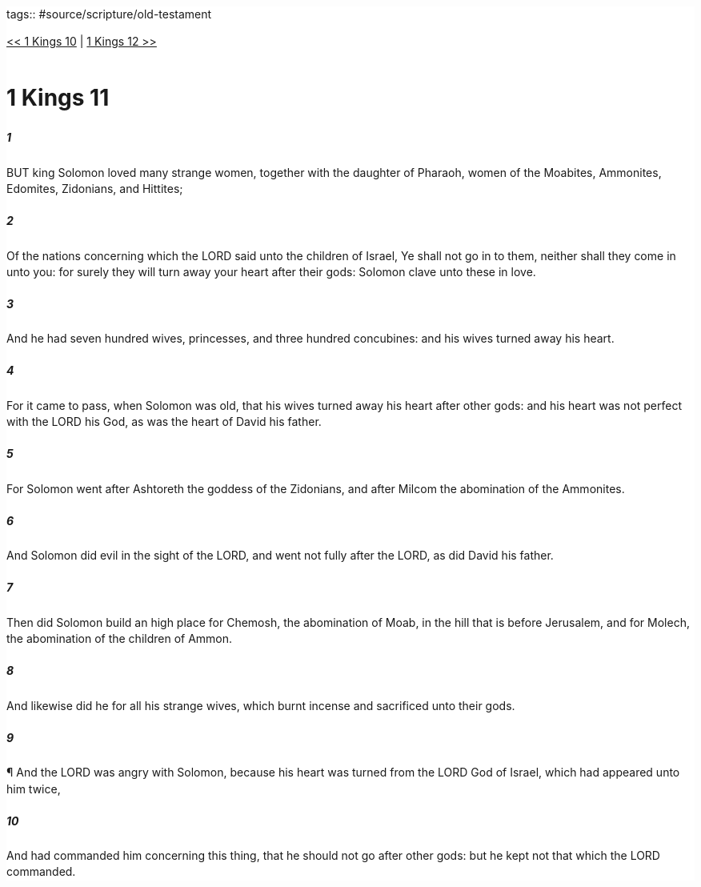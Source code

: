 tags:: #source/scripture/old-testament

[<< 1 Kings 10](/Old_Testament/11_1_Kings/1_Kings_10.md) | [1 Kings 12 >>](/Old_Testament/11_1_Kings/1_Kings_12.md)

# 1 Kings 11

##### 1

BUT king Solomon loved many strange women, together with the daughter of Pharaoh, women of the Moabites, Ammonites, Edomites, Zidonians, and Hittites;

##### 2

Of the nations concerning which the LORD said unto the children of Israel, Ye shall not go in to them, neither shall they come in unto you: for surely they will turn away your heart after their gods: Solomon clave unto these in love.

##### 3

And he had seven hundred wives, princesses, and three hundred concubines: and his wives turned away his heart.

##### 4

For it came to pass, when Solomon was old, that his wives turned away his heart after other gods: and his heart was not perfect with the LORD his God, as was the heart of David his father.

##### 5

For Solomon went after Ashtoreth the goddess of the Zidonians, and after Milcom the abomination of the Ammonites.

##### 6

And Solomon did evil in the sight of the LORD, and went not fully after the LORD, as did David his father.

##### 7

Then did Solomon build an high place for Chemosh, the abomination of Moab, in the hill that is before Jerusalem, and for Molech, the abomination of the children of Ammon.

##### 8

And likewise did he for all his strange wives, which burnt incense and sacrificed unto their gods.

##### 9

¶ And the LORD was angry with Solomon, because his heart was turned from the LORD God of Israel, which had appeared unto him twice,

##### 10

And had commanded him concerning this thing, that he should not go after other gods: but he kept not that which the LORD commanded.
